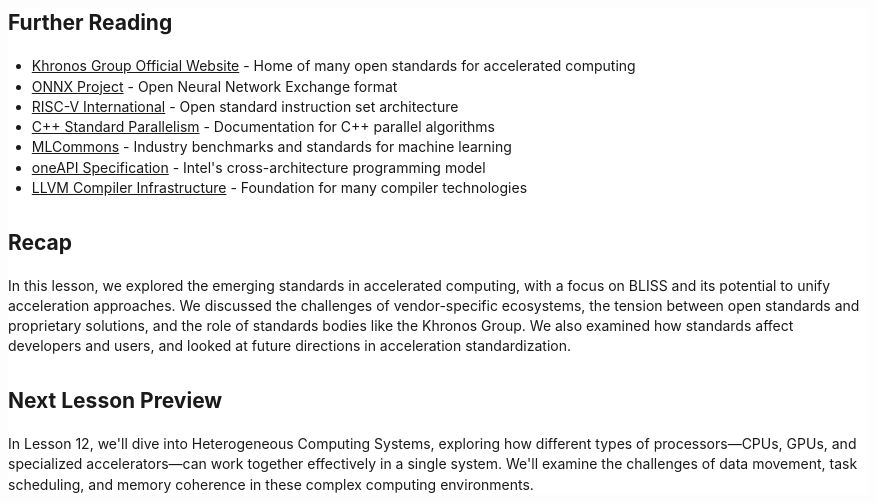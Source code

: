 ## Further Reading
- [Khronos Group Official Website](https://www.khronos.org/) - Home of many open standards for accelerated computing
- [ONNX Project](https://onnx.ai/) - Open Neural Network Exchange format
- [RISC-V International](https://riscv.org/) - Open standard instruction set architecture
- [C++ Standard Parallelism](https://en.cppreference.com/w/cpp/algorithm/execution_policy_tag_t) - Documentation for C++ parallel algorithms
- [MLCommons](https://mlcommons.org/) - Industry benchmarks and standards for machine learning
- [oneAPI Specification](https://spec.oneapi.com/) - Intel's cross-architecture programming model
- [LLVM Compiler Infrastructure](https://llvm.org/) - Foundation for many compiler technologies

## Recap
In this lesson, we explored the emerging standards in accelerated computing, with a focus on BLISS and its potential to unify acceleration approaches. We discussed the challenges of vendor-specific ecosystems, the tension between open standards and proprietary solutions, and the role of standards bodies like the Khronos Group. We also examined how standards affect developers and users, and looked at future directions in acceleration standardization.

## Next Lesson Preview
In Lesson 12, we'll dive into Heterogeneous Computing Systems, exploring how different types of processors—CPUs, GPUs, and specialized accelerators—can work together effectively in a single system. We'll examine the challenges of data movement, task scheduling, and memory coherence in these complex computing environments.